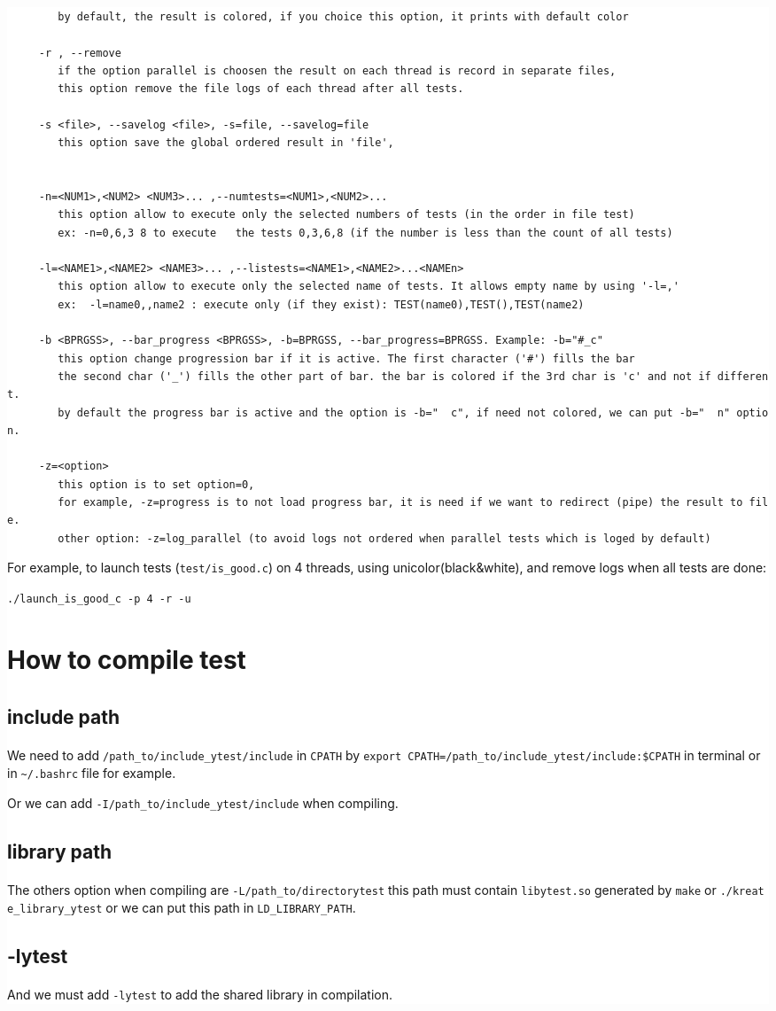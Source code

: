 ```
		by default, the result is colored, if you choice this option, it prints with default color

	 -r , --remove
		if the option parallel is choosen the result on each thread is record in separate files,
		this option remove the file logs of each thread after all tests.

	 -s <file>, --savelog <file>, -s=file, --savelog=file
		this option save the global ordered result in 'file',
		  

	 -n=<NUM1>,<NUM2> <NUM3>... ,--numtests=<NUM1>,<NUM2>...
		this option allow to execute only the selected numbers of tests (in the order in file test)
		ex: -n=0,6,3 8 to execute   the tests 0,3,6,8 (if the number is less than the count of all tests)

	 -l=<NAME1>,<NAME2> <NAME3>... ,--listests=<NAME1>,<NAME2>...<NAMEn>
		this option allow to execute only the selected name of tests. It allows empty name by using '-l=,'
		ex:  -l=name0,,name2 : execute only (if they exist): TEST(name0),TEST(),TEST(name2)

	 -b <BPRGSS>, --bar_progress <BPRGSS>, -b=BPRGSS, --bar_progress=BPRGSS. Example: -b="#_c"
		this option change progression bar if it is active. The first character ('#') fills the bar
		the second char ('_') fills the other part of bar. the bar is colored if the 3rd char is 'c' and not if different.
		by default the progress bar is active and the option is -b="  c", if need not colored, we can put -b="  n" option.

	 -z=<option> 
		this option is to set option=0,
		for example, -z=progress is to not load progress bar, it is need if we want to redirect (pipe) the result to file.
		other option: -z=log_parallel (to avoid logs not ordered when parallel tests which is loged by default)

```

For example, to launch tests (`test/is_good.c`) on 4 threads, using unicolor(black&white), and remove logs when all tests are done:
```
./launch_is_good_c -p 4 -r -u
```


# How to compile test
## include path
We need to add `/path_to/include_ytest/include` in `CPATH` by ```export CPATH=/path_to/include_ytest/include:$CPATH``` in terminal or in `~/.bashrc` file for example. 

Or we can add ```-I/path_to/include_ytest/include``` when compiling. 
## library path
The others option when compiling are `-L/path_to/directorytest` this path must contain `libytest.so` generated by `make` or `./kreate_library_ytest` or we can put this path in `LD_LIBRARY_PATH`.
## -lytest
And we must add `-lytest` to add the shared library in compilation.
